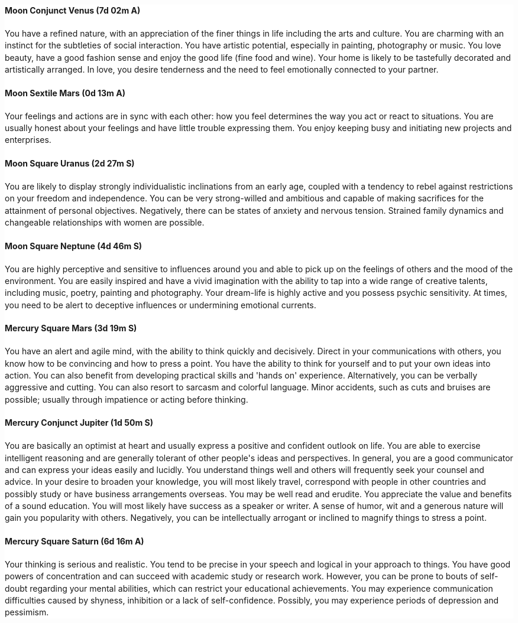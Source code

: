 #### Moon Conjunct Venus (7d 02m A)
You have a refined nature, with an appreciation of the finer things in life including the arts and culture. You are charming with an instinct for the subtleties of social interaction. You have artistic potential, especially in painting, photography or music. You love beauty, have a good fashion sense and enjoy the good life (fine food and wine). Your home is likely to be tastefully decorated and artistically arranged. In love, you desire tenderness and the need to feel emotionally connected to your partner.

#### Moon Sextile Mars (0d 13m A)
Your feelings and actions are in sync with each other: how you feel determines the way you act or react to situations. You are usually honest about your feelings and have little trouble expressing them. You enjoy keeping busy and initiating new projects and enterprises.

#### Moon Square Uranus (2d 27m S)
You are likely to display strongly individualistic inclinations from an early age, coupled with a tendency to rebel against restrictions on your freedom and independence. You can be very strong-willed and ambitious and capable of making sacrifices for the attainment of personal objectives. Negatively, there can be states of anxiety and nervous tension. Strained family dynamics and changeable relationships with women are possible.

#### Moon Square Neptune (4d 46m S)
You are highly perceptive and sensitive to influences around you and able to pick up on the feelings of others and the mood of the environment. You are easily inspired and have a vivid imagination with the ability to tap into a wide range of creative talents, including music, poetry, painting and photography. Your dream-life is highly active and you possess psychic sensitivity. At times, you need to be alert to deceptive influences or undermining emotional currents.

#### Mercury Square Mars (3d 19m S)
You have an alert and agile mind, with the ability to think quickly and decisively. Direct in your communications with others, you know how to be convincing and how to press a point. You have the ability to think for yourself and to put your own ideas into action. You can also benefit from developing practical skills and 'hands on' experience. Alternatively, you can be verbally aggressive and cutting. You can also resort to sarcasm and colorful language. Minor accidents, such as cuts and bruises are possible; usually through impatience or acting before thinking.

#### Mercury Conjunct Jupiter (1d 50m S)
You are basically an optimist at heart and usually express a positive and confident outlook on life. You are able to exercise intelligent reasoning and are generally tolerant of other people's ideas and perspectives. In general, you are a good communicator and can express your ideas easily and lucidly. You understand things well and others will frequently seek your counsel and advice. In your desire to broaden your knowledge, you will most likely travel, correspond with people in other countries and possibly study or have business arrangements overseas. You may be well read and erudite. You appreciate the value and benefits of a sound education. You will most likely have success as a speaker or writer. A sense of humor, wit and a generous nature will gain you popularity with others. Negatively, you can be intellectually arrogant or inclined to magnify things to stress a point.

#### Mercury Square Saturn (6d 16m A)
Your thinking is serious and realistic. You tend to be precise in your speech and logical in your approach to things. You have good powers of concentration and can succeed with academic study or research work. However, you can be prone to bouts of self-doubt regarding your mental abilities, which can restrict your educational achievements. You may experience communication difficulties caused by shyness, inhibition or a lack of self-confidence. Possibly, you may experience periods of depression and pessimism.
